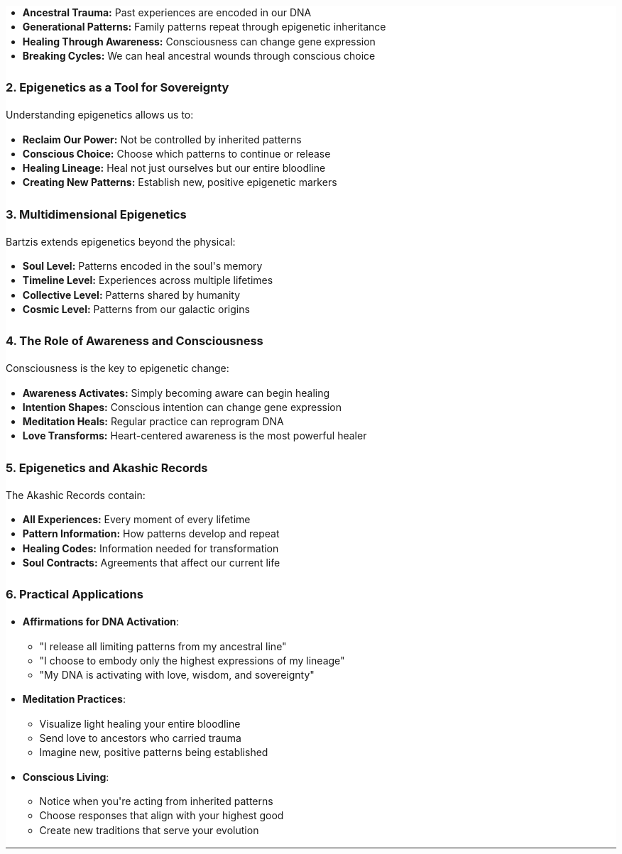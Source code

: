 * **Ancestral Trauma:** Past experiences are encoded in our DNA
* **Generational Patterns:** Family patterns repeat through epigenetic inheritance
* **Healing Through Awareness:** Consciousness can change gene expression
* **Breaking Cycles:** We can heal ancestral wounds through conscious choice

### **2. Epigenetics as a Tool for Sovereignty**

Understanding epigenetics allows us to:

* **Reclaim Our Power:** Not be controlled by inherited patterns
* **Conscious Choice:** Choose which patterns to continue or release
* **Healing Lineage:** Heal not just ourselves but our entire bloodline
* **Creating New Patterns:** Establish new, positive epigenetic markers

### **3. Multidimensional Epigenetics**

Bartzis extends epigenetics beyond the physical:

* **Soul Level:** Patterns encoded in the soul's memory
* **Timeline Level:** Experiences across multiple lifetimes
* **Collective Level:** Patterns shared by humanity
* **Cosmic Level:** Patterns from our galactic origins

### **4. The Role of Awareness and Consciousness**

Consciousness is the key to epigenetic change:

* **Awareness Activates:** Simply becoming aware can begin healing
* **Intention Shapes:** Conscious intention can change gene expression
* **Meditation Heals:** Regular practice can reprogram DNA
* **Love Transforms:** Heart-centered awareness is the most powerful healer

### **5. Epigenetics and Akashic Records**

The Akashic Records contain:

* **All Experiences:** Every moment of every lifetime
* **Pattern Information:** How patterns develop and repeat
* **Healing Codes:** Information needed for transformation
* **Soul Contracts:** Agreements that affect our current life

### **6. Practical Applications**

* **Affirmations for DNA Activation**:
  * "I release all limiting patterns from my ancestral line"
  * "I choose to embody only the highest expressions of my lineage"
  * "My DNA is activating with love, wisdom, and sovereignty"

* **Meditation Practices**:
  * Visualize light healing your entire bloodline
  * Send love to ancestors who carried trauma
  * Imagine new, positive patterns being established

* **Conscious Living**:
  * Notice when you're acting from inherited patterns
  * Choose responses that align with your highest good
  * Create new traditions that serve your evolution

---